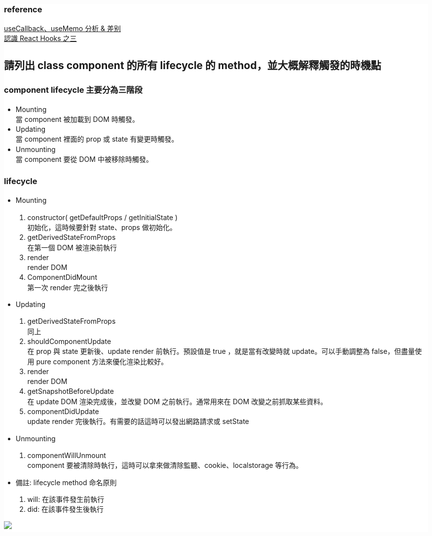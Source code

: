 
### reference

[useCallback、useMemo 分析 & 差别](https://github.com/monsterooo/blog/issues/37)  
[認識 React Hooks 之三](https://ithelp.ithome.com.tw/articles/10253073)

## 請列出 class component 的所有 lifecycle 的 method，並大概解釋觸發的時機點

### component lifecycle 主要分為三階段

- Mounting  
  當 component 被加載到 DOM 時觸發。
- Updating  
  當 component 裡面的 prop 或 state 有變更時觸發。
- Unmounting  
  當 component 要從 DOM 中被移除時觸發。

### lifecycle

- Mounting

  1. constructor( getDefaultProps / getInitialState )  
     初始化，這時候要針對 state、props 做初始化。
  2. getDerivedStateFromProps  
     在第一個 DOM 被渲染前執行
  3. render  
     render DOM
  4. ComponentDidMount  
     第一次 render 完之後執行

- Updating

  1. getDerivedStateFromProps  
     同上
  2. shouldComponentUpdate  
     在 prop 與 state 更新後、update render 前執行。預設值是 true ，就是當有改變時就 update。可以手動調整為 false，但盡量使用 pure component 方法來優化渲染比較好。
  3. render  
     render DOM
  4. getSnapshotBeforeUpdate  
     在 update DOM 渲染完成後，並改變 DOM 之前執行。通常用來在 DOM 改變之前抓取某些資料。
  5. componentDidUpdate  
     update render 完後執行。有需要的話這時可以發出網路請求或 setState

- Unmounting

  1. componentWillUnmount  
     component 要被清除時執行，這時可以拿來做清除監聽、cookie、localstorage 等行為。

- 備註: lifecycle method 命名原則
  1. will: 在該事件發生前執行
  2. did: 在該事件發生後執行

![](https://iamian.cc/static/56e1ae1a077d66ecc3899de3eec3e5d6/acfc1/react-life.png)
